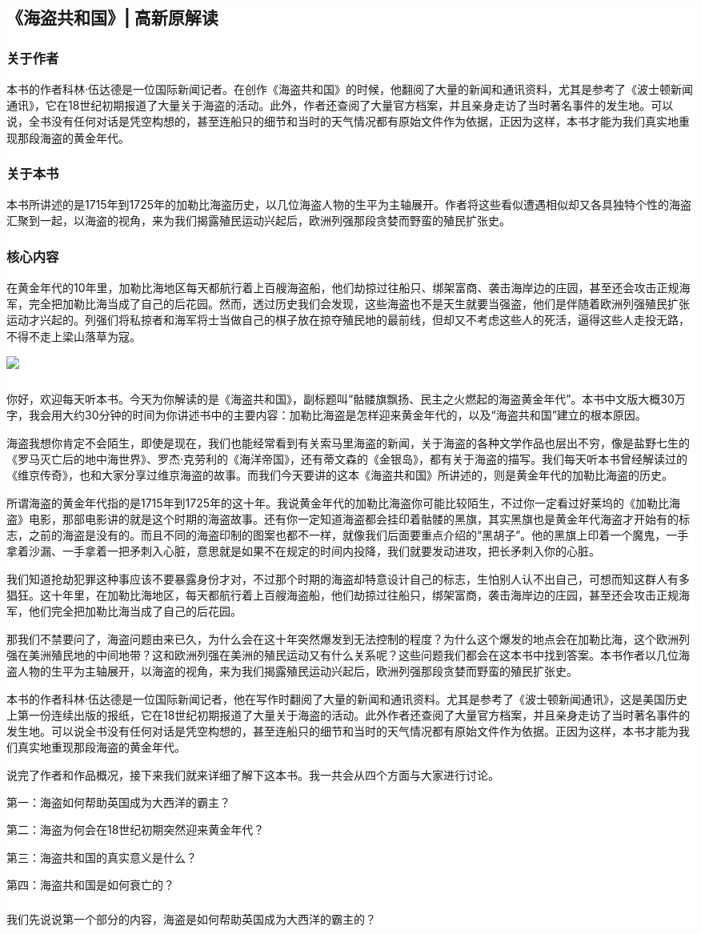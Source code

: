 ## 《海盗共和国》| 高新原解读

### 关于作者

本书的作者科林·伍达德是一位国际新闻记者。在创作《海盗共和国》的时候，他翻阅了大量的新闻和通讯资料，尤其是参考了《波士顿新闻通讯》，它在18世纪初期报道了大量关于海盗的活动。此外，作者还查阅了大量官方档案，并且亲身走访了当时著名事件的发生地。可以说，全书没有任何对话是凭空构想的，甚至连船只的细节和当时的天气情况都有原始文件作为依据，正因为这样，本书才能为我们真实地重现那段海盗的黄金年代。

### 关于本书

本书所讲述的是1715年到1725年的加勒比海盗历史，以几位海盗人物的生平为主轴展开。作者将这些看似遭遇相似却又各具独特个性的海盗汇聚到一起，以海盗的视角，来为我们揭露殖民运动兴起后，欧洲列强那段贪婪而野蛮的殖民扩张史。

### 核心内容

在黄金年代的10年里，加勒比海地区每天都航行着上百艘海盗船，他们劫掠过往船只、绑架富商、袭击海岸边的庄园，甚至还会攻击正规海军，完全把加勒比海当成了自己的后花园。然而，透过历史我们会发现，这些海盗也不是天生就要当强盗，他们是伴随着欧洲列强殖民扩张运动才兴起的。列强们将私掠者和海军将士当做自己的棋子放在掠夺殖民地的最前线，但却又不考虑这些人的死活，逼得这些人走投无路，不得不走上梁山落草为寇。

<img  src="https://piccdn3.umiwi.com/img/201801/05/201801051321082803056778.jpg" width="2180"/>

###  



你好，欢迎每天听本书。今天为你解读的是《海盗共和国》，副标题叫“骷髅旗飘扬、民主之火燃起的海盗黄金年代”。本书中文版大概30万字，我会用大约30分钟的时间为你讲述书中的主要内容：加勒比海盗是怎样迎来黄金年代的，以及“海盗共和国”建立的根本原因。

海盗我想你肯定不会陌生，即使是现在，我们也能经常看到有关索马里海盗的新闻，关于海盗的各种文学作品也层出不穷，像是盐野七生的《罗马灭亡后的地中海世界》、罗杰·克劳利的《海洋帝国》，还有蒂文森的《金银岛》，都有关于海盗的描写。我们每天听本书曾经解读过的《维京传奇》，也和大家分享过维京海盗的故事。而我们今天要讲的这本《海盗共和国》所讲述的，则是黄金年代的加勒比海盗的历史。

所谓海盗的黄金年代指的是1715年到1725年的这十年。我说黄金年代的加勒比海盗你可能比较陌生，不过你一定看过好莱坞的《加勒比海盗》电影，那部电影讲的就是这个时期的海盗故事。还有你一定知道海盗都会挂印着骷髅的黑旗，其实黑旗也是黄金年代海盗才开始有的标志，之前的海盗是没有的。而且不同的海盗印制的图案也都不一样，就像我们后面要重点介绍的“黑胡子”。他的黑旗上印着一个魔鬼，一手拿着沙漏、一手拿着一把矛刺入心脏，意思就是如果不在规定的时间内投降，我们就要发动进攻，把长矛刺入你的心脏。

我们知道抢劫犯罪这种事应该不要暴露身份才对，不过那个时期的海盗却特意设计自己的标志，生怕别人认不出自己，可想而知这群人有多猖狂。这十年里，在加勒比海地区，每天都航行着上百艘海盗船，他们劫掠过往船只，绑架富商，袭击海岸边的庄园，甚至还会攻击正规海军，他们完全把加勒比海当成了自己的后花园。

那我们不禁要问了，海盗问题由来已久，为什么会在这十年突然爆发到无法控制的程度？为什么这个爆发的地点会在加勒比海，这个欧洲列强在美洲殖民地的中间地带？这和欧洲列强在美洲的殖民运动又有什么关系呢？这些问题我们都会在这本书中找到答案。本书作者以几位海盗人物的生平为主轴展开，以海盗的视角，来为我们揭露殖民运动兴起后，欧洲列强那段贪婪而野蛮的殖民扩张史。

本书的作者科林·伍达德是一位国际新闻记者，他在写作时翻阅了大量的新闻和通讯资料。尤其是参考了《波士顿新闻通讯》，这是美国历史上第一份连续出版的报纸，它在18世纪初期报道了大量关于海盗的活动。此外作者还查阅了大量官方档案，并且亲身走访了当时著名事件的发生地。可以说全书没有任何对话是凭空构想的，甚至连船只的细节和当时的天气情况都有原始文件作为依据。正因为这样，本书才能为我们真实地重现那段海盗的黄金年代。

说完了作者和作品概况，接下来我们就来详细了解下这本书。我一共会从四个方面与大家进行讨论。

第一：海盗如何帮助英国成为大西洋的霸主？

第二：海盗为何会在18世纪初期突然迎来黄金年代？

第三：海盗共和国的真实意义是什么？

第四：海盗共和国是如何衰亡的？

###  



我们先说说第一个部分的内容，海盗是如何帮助英国成为大西洋的霸主的？

